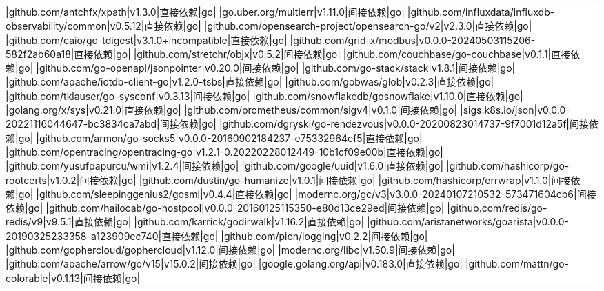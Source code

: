 |github.com/antchfx/xpath|v1.3.0|直接依赖|go|
|go.uber.org/multierr|v1.11.0|间接依赖|go|
|github.com/influxdata/influxdb-observability/common|v0.5.12|直接依赖|go|
|github.com/opensearch-project/opensearch-go/v2|v2.3.0|直接依赖|go|
|github.com/caio/go-tdigest|v3.1.0+incompatible|直接依赖|go|
|github.com/grid-x/modbus|v0.0.0-20240503115206-582f2ab60a18|直接依赖|go|
|github.com/stretchr/objx|v0.5.2|间接依赖|go|
|github.com/couchbase/go-couchbase|v0.1.1|直接依赖|go|
|github.com/go-openapi/jsonpointer|v0.20.0|间接依赖|go|
|github.com/go-stack/stack|v1.8.1|间接依赖|go|
|github.com/apache/iotdb-client-go|v1.2.0-tsbs|直接依赖|go|
|github.com/gobwas/glob|v0.2.3|直接依赖|go|
|github.com/tklauser/go-sysconf|v0.3.13|间接依赖|go|
|github.com/snowflakedb/gosnowflake|v1.10.0|直接依赖|go|
|golang.org/x/sys|v0.21.0|直接依赖|go|
|github.com/prometheus/common/sigv4|v0.1.0|间接依赖|go|
|sigs.k8s.io/json|v0.0.0-20221116044647-bc3834ca7abd|间接依赖|go|
|github.com/dgryski/go-rendezvous|v0.0.0-20200823014737-9f7001d12a5f|间接依赖|go|
|github.com/armon/go-socks5|v0.0.0-20160902184237-e75332964ef5|直接依赖|go|
|github.com/opentracing/opentracing-go|v1.2.1-0.20220228012449-10b1cf09e00b|直接依赖|go|
|github.com/yusufpapurcu/wmi|v1.2.4|间接依赖|go|
|github.com/google/uuid|v1.6.0|直接依赖|go|
|github.com/hashicorp/go-rootcerts|v1.0.2|间接依赖|go|
|github.com/dustin/go-humanize|v1.0.1|间接依赖|go|
|github.com/hashicorp/errwrap|v1.1.0|间接依赖|go|
|github.com/sleepinggenius2/gosmi|v0.4.4|直接依赖|go|
|modernc.org/gc/v3|v3.0.0-20240107210532-573471604cb6|间接依赖|go|
|github.com/hailocab/go-hostpool|v0.0.0-20160125115350-e80d13ce29ed|间接依赖|go|
|github.com/redis/go-redis/v9|v9.5.1|直接依赖|go|
|github.com/karrick/godirwalk|v1.16.2|直接依赖|go|
|github.com/aristanetworks/goarista|v0.0.0-20190325233358-a123909ec740|直接依赖|go|
|github.com/pion/logging|v0.2.2|间接依赖|go|
|github.com/gophercloud/gophercloud|v1.12.0|间接依赖|go|
|modernc.org/libc|v1.50.9|间接依赖|go|
|github.com/apache/arrow/go/v15|v15.0.2|间接依赖|go|
|google.golang.org/api|v0.183.0|直接依赖|go|
|github.com/mattn/go-colorable|v0.1.13|间接依赖|go|